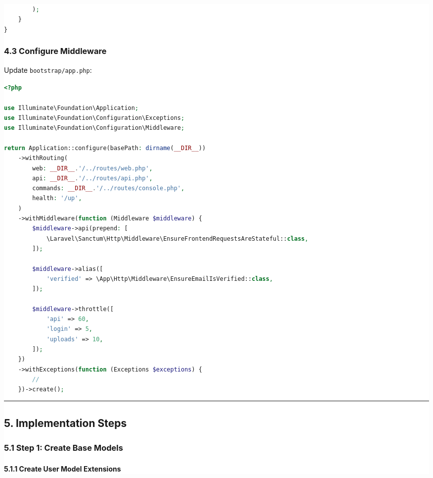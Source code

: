 ```php
        );
    }
}
```

### 4.3 Configure Middleware

Update `bootstrap/app.php`:

```php
<?php

use Illuminate\Foundation\Application;
use Illuminate\Foundation\Configuration\Exceptions;
use Illuminate\Foundation\Configuration\Middleware;

return Application::configure(basePath: dirname(__DIR__))
    ->withRouting(
        web: __DIR__.'/../routes/web.php',
        api: __DIR__.'/../routes/api.php',
        commands: __DIR__.'/../routes/console.php',
        health: '/up',
    )
    ->withMiddleware(function (Middleware $middleware) {
        $middleware->api(prepend: [
            \Laravel\Sanctum\Http\Middleware\EnsureFrontendRequestsAreStateful::class,
        ]);

        $middleware->alias([
            'verified' => \App\Http\Middleware\EnsureEmailIsVerified::class,
        ]);

        $middleware->throttle([
            'api' => 60,
            'login' => 5,
            'uploads' => 10,
        ]);
    })
    ->withExceptions(function (Exceptions $exceptions) {
        //
    })->create();
```

---

## 5. Implementation Steps

### 5.1 Step 1: Create Base Models

#### 5.1.1 Create User Model Extensions
